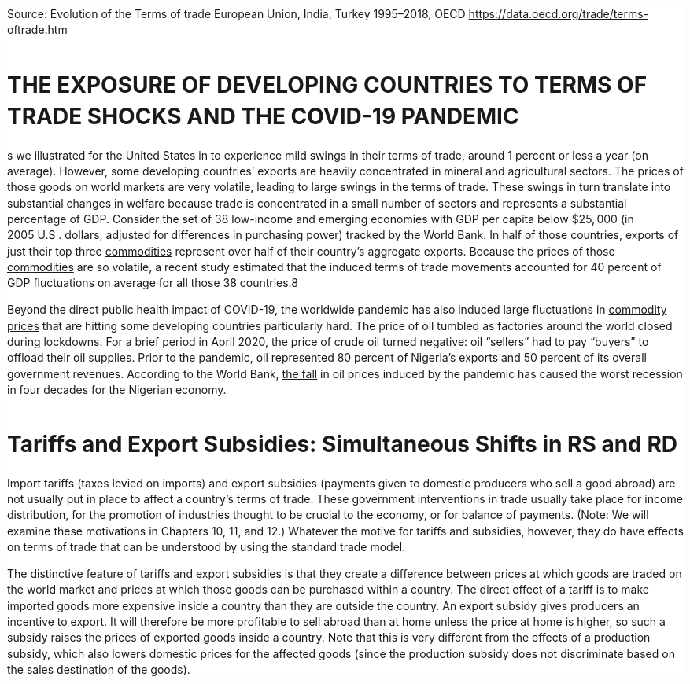 Source: Evolution of the Terms of trade European Union, India, Turkey 1995–2018, OECD https://data.oecd.org/trade/terms-oftrade.htm  

# THE EXPOSURE OF DEVELOPING COUNTRIES TO TERMS OF TRADE SHOCKS AND THE COVID-19 PANDEMIC  

s we illustrated for the United States in to experience mild swings in their terms of trade, around 1 percent or less a year (on average). However, some developing countries’ exports are heavily concentrated in mineral and agricultural sectors. The prices of those goods on world markets are very volatile, leading to large swings in the terms of trade. These swings in turn translate into substantial changes in welfare because trade is concentrated in a small number of sectors and represents a substantial percentage of GDP. Consider the set of 38 low-income and emerging economies with GDP per capita below $\$25,000$ (in $2005\ \mathrm{U}.\mathrm{S}$ . dollars, adjusted for differences in purchasing power) tracked by the World Bank. In half of those countries, exports of just their top three [commodities](../../../Financial%20Markets/Financial%20Engineering%20and%20Arbitrage%20in%20the%20Financial%20Markets/PART%20I%20RELATIVE%20VALUE%20BUILDING%20BLOCKS/Chapter%203%20-%20Futures%20Markets/Futures%20Not%20Subject%20to%20Cash-And-Carry.md) represent over half of their country’s aggregate exports. Because the prices of those [commodities](../../../Financial%20Markets/Financial%20Engineering%20and%20Arbitrage%20in%20the%20Financial%20Markets/PART%20I%20RELATIVE%20VALUE%20BUILDING%20BLOCKS/Chapter%203%20-%20Futures%20Markets/Futures%20Not%20Subject%20to%20Cash-And-Carry.md) are so volatile, a recent study estimated that the induced terms of trade movements accounted for 40 percent of GDP fluctuations on average for all those 38 countries.8  

Beyond the direct public health impact of COVID-19, the worldwide pandemic has also induced large fluctuations in [commodity prices](../../../Financial%20Instruments/Lecture%20Notes-%20Financial%20Instruments/Teaching%20Note%201-%20Forward%20Rates%20Agreement/Primary%20vs.%20Secondary%20Commodities.md) that are hitting some developing countries particularly hard. The price of oil tumbled as factories around the world closed during lockdowns. For a brief period in April 2020, the price of crude oil turned negative: oil “sellers” had to pay “buyers” to offload their oil supplies. Prior to the pandemic, oil represented 80 percent of Nigeria’s exports and 50 percent of its overall government revenues. According to the World Bank, [the fall](../../../Financial%20Markets%20and%20Institutions/III.%20Liquidity%20of%20Assets/Class%209-%20Bailouts%20and%20Bank%20Failures/Articles/The%20Fall%20of%20Bear%20Stearns%20Lost%20Opportunities%20Haunt%20Final%20Days%20of%20Bear%20Stearns;%20Executives%20Bickeredover%20Raising%20Cash%20Cutting%20Mortgages.md) in oil prices induced by the pandemic has caused the worst recession in four decades for the Nigerian economy.  

# Tariffs and Export Subsidies: Simultaneous Shifts in RS and RD  

Import tariffs (taxes levied on imports) and export subsidies (payments given to domestic producers who sell a good abroad) are not usually put in place to affect a country’s terms of trade. These government interventions in trade usually take place for income distribution, for the promotion of industries thought to be crucial to the economy, or for [balance of payments](../../The%20Balance%20of%20Payments.md). (Note: We will examine these motivations in Chapters 10, 11, and 12.) Whatever the motive for tariffs and subsidies, however, they do have effects on terms of trade that can be understood by using the standard trade model.  

The distinctive feature of tariffs and export subsidies is that they create a difference between prices at which goods are traded on the world market and prices at which those goods can be purchased within a country. The direct effect of a tariff is to make imported goods more expensive inside a country than they are outside the country. An export subsidy gives producers an incentive to export. It will therefore be more profitable to sell abroad than at home unless the price at home is higher, so such a subsidy raises the prices of exported goods inside a country. Note that this is very different from the effects of a production subsidy, which also lowers domestic prices for the affected goods (since the production subsidy does not discriminate based on the sales destination of the goods).  
